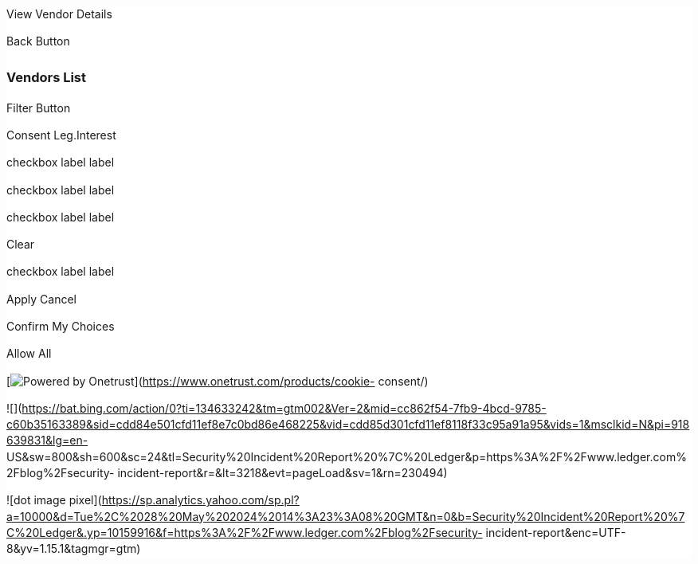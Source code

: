 View Vendor Details‎

Back Button

### Vendors List

Filter Button

Consent Leg.Interest

checkbox label label

checkbox label label

checkbox label label

Clear

checkbox label label

Apply Cancel

Confirm My Choices

Allow All

[![Powered by
Onetrust](https://cdn.cookielaw.org/logos/static/powered_by_logo.svg)](https://www.onetrust.com/products/cookie-
consent/)

![](https://bat.bing.com/action/0?ti=134633242&tm=gtm002&Ver=2&mid=cc862f54-7fb9-4bcd-9785-c60b35163389&sid=cdd84e501cfd11ef8e7c0bd86e468225&vid=cdd85d301cfd11ef8118f33c95a91a95&vids=1&msclkid=N&pi=918639831&lg=en-
US&sw=800&sh=600&sc=24&tl=Security%20Incident%20Report%20%7C%20Ledger&p=https%3A%2F%2Fwww.ledger.com%2Fblog%2Fsecurity-
incident-report&r=&lt=3218&evt=pageLoad&sv=1&rn=230494)

![dot image
pixel](https://sp.analytics.yahoo.com/sp.pl?a=10000&d=Tue%2C%2028%20May%202024%2014%3A23%3A08%20GMT&n=0&b=Security%20Incident%20Report%20%7C%20Ledger&.yp=10159916&f=https%3A%2F%2Fwww.ledger.com%2Fblog%2Fsecurity-
incident-report&enc=UTF-8&yv=1.15.1&tagmgr=gtm)

